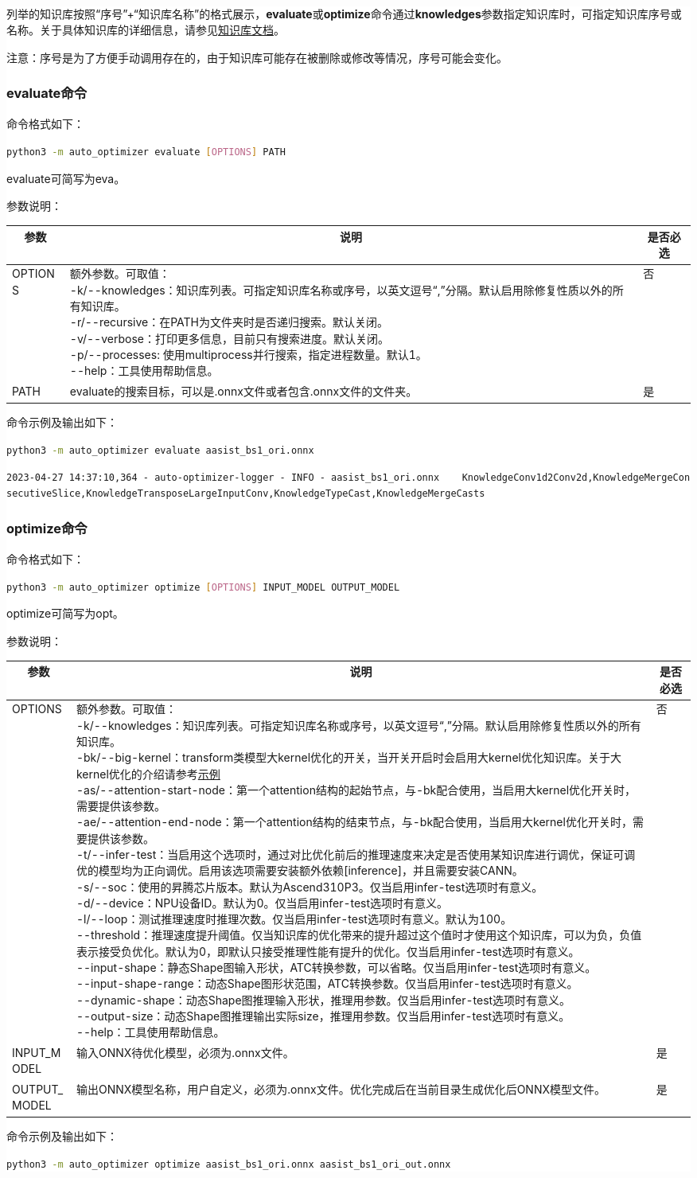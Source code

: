 
列举的知识库按照“序号”+“知识库名称”的格式展示，**evaluate**或**optimize**命令通过**knowledges**参数指定知识库时，可指定知识库序号或名称。关于具体知识库的详细信息，请参见[知识库文档](docs/knowledge_optimizer/knowledge_optimizer_rules.md)。

注意：序号是为了方便手动调用存在的，由于知识库可能存在被删除或修改等情况，序号可能会变化。

### evaluate命令

命令格式如下：

```bash
python3 -m auto_optimizer evaluate [OPTIONS] PATH
```

evaluate可简写为eva。

参数说明：

| 参数    | 说明                                                         | 是否必选 |
| ------- | ------------------------------------------------------------ | -------- |
| OPTIONS | 额外参数。可取值：<br/>    -k/--knowledges：知识库列表。可指定知识库名称或序号，以英文逗号“,”分隔。默认启用除修复性质以外的所有知识库。<br/>    -r/--recursive：在PATH为文件夹时是否递归搜索。默认关闭。<br/>    -v/--verbose：打印更多信息，目前只有搜索进度。默认关闭。<br/>    -p/--processes: 使用multiprocess并行搜索，指定进程数量。默认1。<br/>    --help：工具使用帮助信息。 | 否       |
| PATH    | evaluate的搜索目标，可以是.onnx文件或者包含.onnx文件的文件夹。 | 是       |

命令示例及输出如下：

```bash
python3 -m auto_optimizer evaluate aasist_bs1_ori.onnx
```

```
2023-04-27 14:37:10,364 - auto-optimizer-logger - INFO - aasist_bs1_ori.onnx    KnowledgeConv1d2Conv2d,KnowledgeMergeConsecutiveSlice,KnowledgeTransposeLargeInputConv,KnowledgeTypeCast,KnowledgeMergeCasts
```

### optimize命令

命令格式如下：

```bash
python3 -m auto_optimizer optimize [OPTIONS] INPUT_MODEL OUTPUT_MODEL
```

optimize可简写为opt。

参数说明：

| 参数         | 说明                                                         | 是否必选 |
| ------------ | ------------------------------------------------------------ | -------- |
| OPTIONS      | 额外参数。可取值：<br/>    -k/--knowledges：知识库列表。可指定知识库名称或序号，以英文逗号“,”分隔。默认启用除修复性质以外的所有知识库。<br/>    -bk/--big-kernel：transform类模型大kernel优化的开关，当开关开启时会启用大kernel优化知识库。关于大kernel优化的介绍请参考[示例](../../../examples/cli/debug/surgeon/06_big_kernel_optimize/README.md)<br/>    -as/--attention-start-node：第一个attention结构的起始节点，与-bk配合使用，当启用大kernel优化开关时，需要提供该参数。<br/>    -ae/--attention-end-node：第一个attention结构的结束节点，与-bk配合使用，当启用大kernel优化开关时，需要提供该参数。<br/>    -t/--infer-test：当启用这个选项时，通过对比优化前后的推理速度来决定是否使用某知识库进行调优，保证可调优的模型均为正向调优。启用该选项需要安装额外依赖[inference]，并且需要安装CANN。<br/>    -s/--soc：使用的昇腾芯片版本。默认为Ascend310P3。仅当启用infer-test选项时有意义。<br/>    -d/--device：NPU设备ID。默认为0。仅当启用infer-test选项时有意义。<br/>    -l/--loop：测试推理速度时推理次数。仅当启用infer-test选项时有意义。默认为100。<br/>    --threshold：推理速度提升阈值。仅当知识库的优化带来的提升超过这个值时才使用这个知识库，可以为负，负值表示接受负优化。默认为0，即默认只接受推理性能有提升的优化。仅当启用infer-test选项时有意义。<br/>    --input-shape：静态Shape图输入形状，ATC转换参数，可以省略。仅当启用infer-test选项时有意义。<br/>    --input-shape-range：动态Shape图形状范围，ATC转换参数。仅当启用infer-test选项时有意义。<br/>    --dynamic-shape：动态Shape图推理输入形状，推理用参数。仅当启用infer-test选项时有意义。<br/>    --output-size：动态Shape图推理输出实际size，推理用参数。仅当启用infer-test选项时有意义。<br/>    --help：工具使用帮助信息。 | 否       |
| INPUT_MODEL  | 输入ONNX待优化模型，必须为.onnx文件。                        | 是       |
| OUTPUT_MODEL | 输出ONNX模型名称，用户自定义，必须为.onnx文件。优化完成后在当前目录生成优化后ONNX模型文件。 | 是       |

命令示例及输出如下：

```bash
python3 -m auto_optimizer optimize aasist_bs1_ori.onnx aasist_bs1_ori_out.onnx
```
